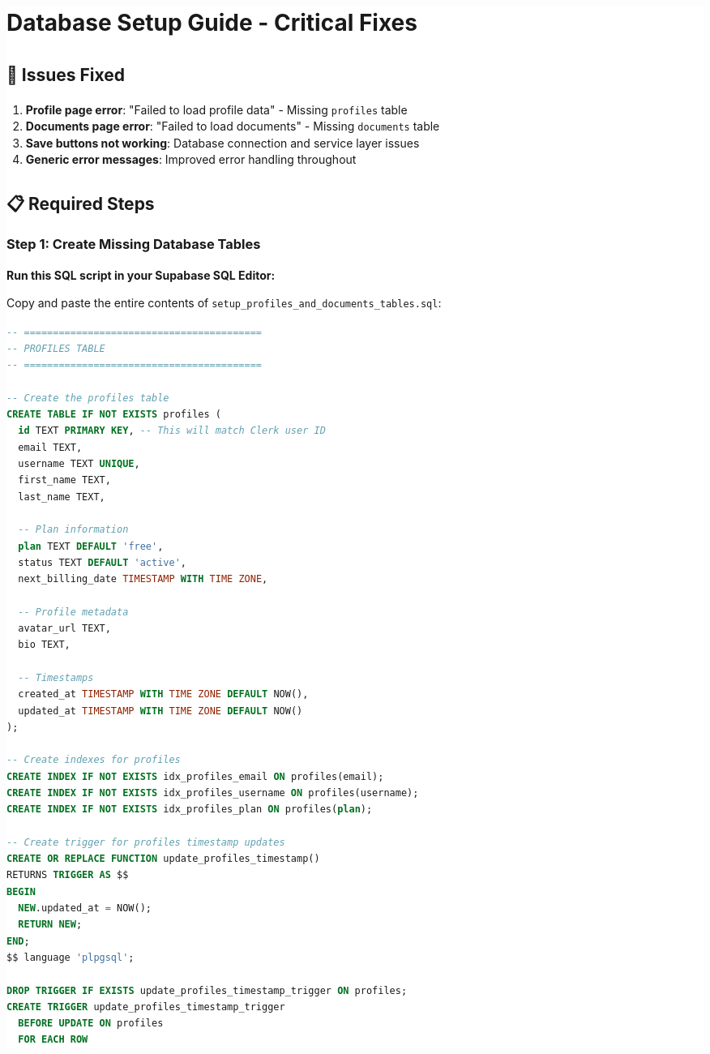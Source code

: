 # Database Setup Guide - Critical Fixes

## 🚨 **Issues Fixed**

1. **Profile page error**: "Failed to load profile data" - Missing `profiles` table
2. **Documents page error**: "Failed to load documents" - Missing `documents` table
3. **Save buttons not working**: Database connection and service layer issues
4. **Generic error messages**: Improved error handling throughout

## 📋 **Required Steps**

### Step 1: Create Missing Database Tables

**Run this SQL script in your Supabase SQL Editor:**

Copy and paste the entire contents of `setup_profiles_and_documents_tables.sql`:

```sql
-- =========================================
-- PROFILES TABLE
-- =========================================

-- Create the profiles table
CREATE TABLE IF NOT EXISTS profiles (
  id TEXT PRIMARY KEY, -- This will match Clerk user ID
  email TEXT,
  username TEXT UNIQUE,
  first_name TEXT,
  last_name TEXT,

  -- Plan information
  plan TEXT DEFAULT 'free',
  status TEXT DEFAULT 'active',
  next_billing_date TIMESTAMP WITH TIME ZONE,

  -- Profile metadata
  avatar_url TEXT,
  bio TEXT,

  -- Timestamps
  created_at TIMESTAMP WITH TIME ZONE DEFAULT NOW(),
  updated_at TIMESTAMP WITH TIME ZONE DEFAULT NOW()
);

-- Create indexes for profiles
CREATE INDEX IF NOT EXISTS idx_profiles_email ON profiles(email);
CREATE INDEX IF NOT EXISTS idx_profiles_username ON profiles(username);
CREATE INDEX IF NOT EXISTS idx_profiles_plan ON profiles(plan);

-- Create trigger for profiles timestamp updates
CREATE OR REPLACE FUNCTION update_profiles_timestamp()
RETURNS TRIGGER AS $$
BEGIN
  NEW.updated_at = NOW();
  RETURN NEW;
END;
$$ language 'plpgsql';

DROP TRIGGER IF EXISTS update_profiles_timestamp_trigger ON profiles;
CREATE TRIGGER update_profiles_timestamp_trigger
  BEFORE UPDATE ON profiles
  FOR EACH ROW
```